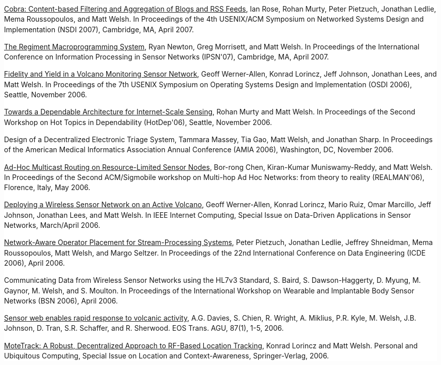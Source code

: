[Cobra: Content-based Filtering and Aggregation of Blogs and RSS Feeds](/papers/cobra-nsdi07.pdf),
Ian Rose, Rohan Murty, Peter Pietzuch, Jonathan Ledlie, Mema Roussopoulos, and Matt Welsh.
In Proceedings of the 4th USENIX/ACM Symposium on Networked Systems Design and Implementation (NSDI 2007), Cambridge, MA, April 2007.

[The Regiment Macroprogramming System](/papers/regiment-ipsn07.pdf),
Ryan Newton, Greg Morrisett, and Matt Welsh.
In Proceedings of the International Conference on Information Processing in Sensor Networks (IPSN'07), Cambridge, MA, April 2007.

[Fidelity and Yield in a Volcano Monitoring Sensor Network](/papers/volcano-osdi06.pdf),
Geoff Werner-Allen, Konrad Lorincz, Jeff Johnson, Jonathan Lees, and Matt Welsh. 
In Proceedings of the 7th USENIX Symposium on Operating Systems Design and Implementation (OSDI 2006), Seattle, November 2006.

[Towards a Dependable Architecture for Internet-Scale Sensing](/papers/iss-hotdep06.pdf),
Rohan Murty and Matt Welsh.
In Proceedings of the Second Workshop on Hot Topics in Dependability (HotDep'06), Seattle, November 2006.

Design of a Decentralized Electronic Triage System,
Tammara Massey, Tia Gao, Matt Welsh, and Jonathan Sharp.
In Proceedings of the American Medical Informatics Association Annual Conference (AMIA 2006), Washington, DC, November 2006.

[Ad-Hoc Multicast Routing on Resource-Limited Sensor Nodes](/papers/tinyadmr-realman06.pdf),
Bor-rong Chen, Kiran-Kumar Muniswamy-Reddy, and Matt Welsh.
In Proceedings of the Second ACM/Sigmobile workshop on Multi-hop Ad Hoc Networks: from theory to reality (REALMAN'06), Florence, Italy, May 2006.

[Deploying a Wireless Sensor Network on an Active Volcano](/papers/volcano-ieeeic06.pdf),
Geoff Werner-Allen, Konrad Lorincz, Mario Ruiz, Omar Marcillo, Jeff Johnson, Jonathan Lees, and Matt Welsh.
In IEEE Internet Computing, Special Issue on Data-Driven Applications in Sensor Networks, March/April 2006.

[Network-Aware Operator Placement for Stream-Processing Systems](/papers/sbon-icde06.pdf),
Peter Pietzuch, Jonathan Ledlie, Jeffrey Shneidman, Mema Roussopoulos, Matt Welsh, and Margo Seltzer.
In Proceedings of the 22nd International Conference on Data Engineering (ICDE 2006), April 2006.

Communicating Data from Wireless Sensor Networks using the HL7v3 Standard,
S. Baird, S. Dawson-Haggerty, D. Myung, M. Gaynor, M. Welsh, and S. Moulton.
In Proceedings of the International Workshop on Wearable and Implantable Body Sensor Networks (BSN 2006), April 2006.

[Sensor web enables rapid response to volcanic activity](/papers/sensorwebs-eos06.pdf),
A.G. Davies, S. Chien, R. Wright, A. Miklius, P.R. Kyle, M. Welsh, J.B. Johnson, D. Tran, S.R. Schaffer, and R. Sherwood.
EOS Trans. AGU, 87(1), 1-5, 2006.

[MoteTrack: A Robust, Decentralized Approach to RF-Based Location Tracking](/papers/motetrack-puc06.pdf),
Konrad Lorincz and Matt Welsh.
Personal and Ubiquitous Computing, Special Issue on Location and Context-Awareness, Springer-Verlag, 2006.
